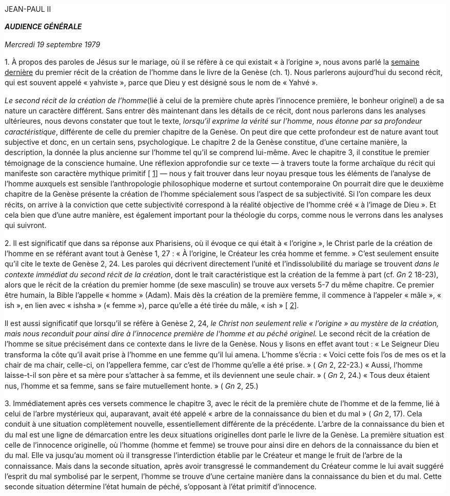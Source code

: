 JEAN-PAUL II

***AUDIENCE GÉNÉRALE***

*Mercredi 19 septembre 1979*

1\. À propos des paroles de Jésus sur le mariage, où il se réfère à ce qui existait « à l’origine », nous avons parlé la [semaine dernière](/content/john-paul-ii/fr/audiences/1979/documents/hf_jp-ii_aud_19790912.html) du premier récit de la création de l’homme dans le livre de la Genèse (ch. 1). Nous parlerons aujourd’hui du second récit, qui est souvent appelé « yahviste », parce que Dieu y est désigné sous le nom de « Yahvé ».

*Le second récit de la création de l’homme*(lié à celui de la première chute après l’innocence première, le bonheur originel) a de sa nature un caractère différent. Sans entrer dès maintenant dans les détails de ce récit, dont nous parlerons dans les analyses ultérieures, nous devons constater que tout le texte, *lorsqu’il exprime la vérité sur l’homme, nous étonne par sa profondeur caractéristique*, différente de celle du premier chapitre de la Genèse. On peut dire que cette profondeur est de nature avant tout subjective et donc, en un certain sens, psychologique. Le chapitre 2 de la Genèse constitue, d’une certaine manière, la description, la donnée la plus ancienne sur l’homme tel qu’il se comprend lui-même. Avec le chapitre 3, il constitue le premier témoignage de la conscience humaine. Une réflexion approfondie sur ce texte — à travers toute la forme archaïque du récit qui manifeste son caractère mythique primitif \[ [1](#_ftn1 "")\] — nous y fait trouver dans leur noyau presque tous les éléments de l’analyse de l’homme auxquels est sensible l’anthropologie philosophique moderne et surtout contemporaine On pourrait dire que le deuxième chapitre de la Genèse présente la création de l’homme spécialement sous l’aspect de sa subjectivité. Si l’on compare les deux récits, on arrive à la conviction que cette subjectivité correspond à la réalité objective de l’homme créé « à l’image de Dieu ». Et cela bien que d’une autre manière, est également important pour la théologie du corps, comme nous le verrons dans les analyses qui suivront.

2\. Il est significatif que dans sa réponse aux Pharisiens, où il évoque ce qui était à « l’origine », le Christ parle de la création de l’homme en se référant avant tout à Genèse 1, 27 : « À l’origine, le Créateur les créa homme et femme. » C’est seulement ensuite qu’il cite le texte de Genèse 2, 24. Les paroles qui décrivent directement l’unité et l’indissolubilité du mariage se trouvent *dans le contexte immédiat du second récit de la création*, dont le trait caractéristique est la création de la femme à part (cf. *Gn* 2 18-23), alors que le récit de la création du premier homme (de sexe masculin) se trouve aux versets 5-7 du même chapitre. Ce premier être humain, la Bible l’appelle « homme » (Adam). Mais dès la création de la première femme, il commence à l’appeler « mâle », « ish », en lien avec « ishsha » (« femme »), parce qu’elle a été tirée du mâle, « ish » \[ [2](#_ftn2 "")\].

Il est aussi significatif que lorsqu’il se réfère à Genèse 2, 24, *le Christ non seulement relie « l’origine » au mystère de la création, mais nous reconduit pour ainsi dire à l’innocence première de l‘homme et au péché originel.* Le second récit de la création de l’homme se situe précisément dans ce contexte dans le livre de la Genèse. Nous y lisons en effet avant tout : « Le Seigneur Dieu transforma la côte qu’il avait prise à l’homme en une femme qu’il lui amena. L’homme s’écria : « Voici cette fois l’os de mes os et la chair de ma chair, celle-ci, on l’appellera femme, car c’est de l’homme qu’elle a été prise. » ( *Gn* 2, 22-23.) « Aussi, l’homme laisse-t-il son père et sa mère pour s’attacher à sa femme, et ils deviennent une seule chair. » ( *Gn* 2, 24.) « Tous deux étaient nus, l’homme et sa femme, sans se faire mutuellement honte. » ( *Gn* 2, 25.)

3\. Immédiatement après ces versets commence le chapitre 3, avec le récit de la première chute de l’homme et de la femme, lié à celui de l’arbre mystérieux qui, auparavant, avait été appelé « arbre de la connaissance du bien et du mal » ( *Gn* 2, 17). Cela conduit à une situation complètement nouvelle, essentiellement différente de la précédente. L’arbre de la connaissance du bien et du mal est une ligne de démarcation entre les deux situations originelles dont parle le livre de la Genèse. La première situation est celle de l’innocence originelle, où l’homme (homme et femme) se trouve pour ainsi dire en dehors de la connaissance du bien et du mal. Elle va jusqu’au moment où il transgresse l’interdiction établie par le Créateur et mange le fruit de l’arbre de la connaissance. Mais dans la seconde situation, après avoir transgressé le commandement du Créateur comme le lui avait suggéré l’esprit du mal symbolisé par le serpent, l’homme se trouve d’une certaine manière dans la connaissance du bien et du mal. Cette seconde situation détermine l’état humain de péché, s’opposant à l’état primitif d’innocence.
